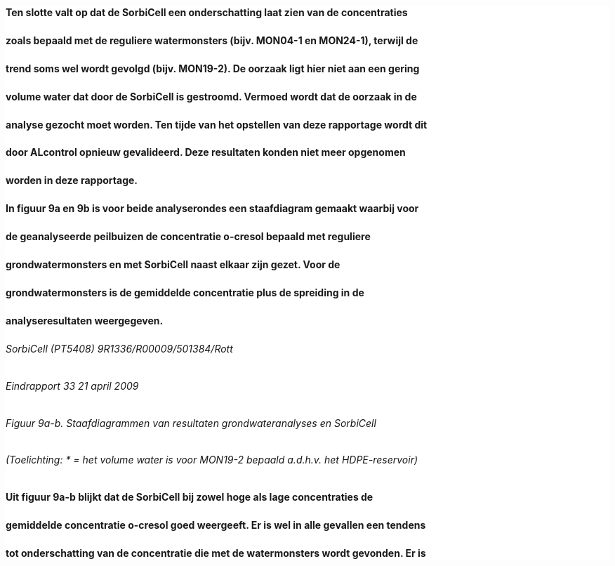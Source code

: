 #### Ten slotte valt op dat de SorbiCell een onderschatting laat zien van de concentraties 

#### zoals bepaald met de reguliere watermonsters (bijv. MON04-1 en MON24-1), terwijl de 

#### trend soms wel wordt gevolgd (bijv. MON19-2). De oorzaak ligt hier niet aan een gering 

#### volume water dat door de SorbiCell is gestroomd. Vermoed wordt dat de oorzaak in de 

#### analyse gezocht moet worden. Ten tijde van het opstellen van deze rapportage wordt dit 

#### door ALcontrol opnieuw gevalideerd. Deze resultaten konden niet meer opgenomen 

#### worden in deze rapportage. 

#### In figuur 9a en 9b is voor beide analyserondes een staafdiagram gemaakt waarbij voor 

#### de geanalyseerde peilbuizen de concentratie o-cresol bepaald met reguliere 

#### grondwatermonsters en met SorbiCell naast elkaar zijn gezet. Voor de 

#### grondwatermonsters is de gemiddelde concentratie plus de spreiding in de 

#### analyseresultaten weergegeven. 


###### SorbiCell (PT5408) 9R1336/R00009/501384/Rott 

###### Eindrapport 33 21 april 2009 

###### Figuur 9a-b. Staafdiagrammen van resultaten grondwateranalyses en SorbiCell 

###### (Toelichting: * = het volume water is voor MON19-2 bepaald a.d.h.v. het HDPE-reservoir) 

#### Uit figuur 9a-b blijkt dat de SorbiCell bij zowel hoge als lage concentraties de 

#### gemiddelde concentratie o-cresol goed weergeeft. Er is wel in alle gevallen een tendens 

#### tot onderschatting van de concentratie die met de watermonsters wordt gevonden. Er is 
